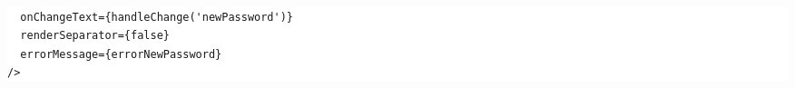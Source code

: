 ```tsx
  onChangeText={handleChange('newPassword')}
  renderSeparator={false}
  errorMessage={errorNewPassword}
/>
```
